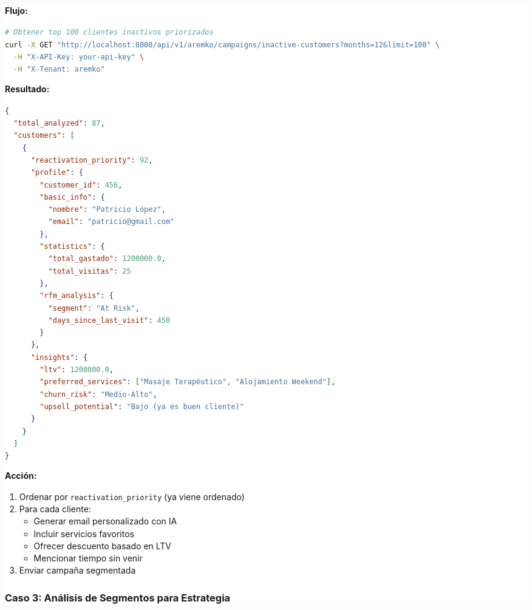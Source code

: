 **Flujo:**

```bash
# Obtener top 100 clientes inactivos priorizados
curl -X GET "http://localhost:8000/api/v1/aremko/campaigns/inactive-customers?months=12&limit=100" \
  -H "X-API-Key: your-api-key" \
  -H "X-Tenant: aremko"
```

**Resultado:**
```json
{
  "total_analyzed": 87,
  "customers": [
    {
      "reactivation_priority": 92,
      "profile": {
        "customer_id": 456,
        "basic_info": {
          "nombre": "Patricio López",
          "email": "patricio@gmail.com"
        },
        "statistics": {
          "total_gastado": 1200000.0,
          "total_visitas": 25
        },
        "rfm_analysis": {
          "segment": "At Risk",
          "days_since_last_visit": 450
        }
      },
      "insights": {
        "ltv": 1200000.0,
        "preferred_services": ["Masaje Terapéutico", "Alojamiento Weekend"],
        "churn_risk": "Medio-Alto",
        "upsell_potential": "Bajo (ya es buen cliente)"
      }
    }
  ]
}
```

**Acción:**
1. Ordenar por `reactivation_priority` (ya viene ordenado)
2. Para cada cliente:
   - Generar email personalizado con IA
   - Incluir servicios favoritos
   - Ofrecer descuento basado en LTV
   - Mencionar tiempo sin venir
3. Enviar campaña segmentada

### Caso 3: Análisis de Segmentos para Estrategia
